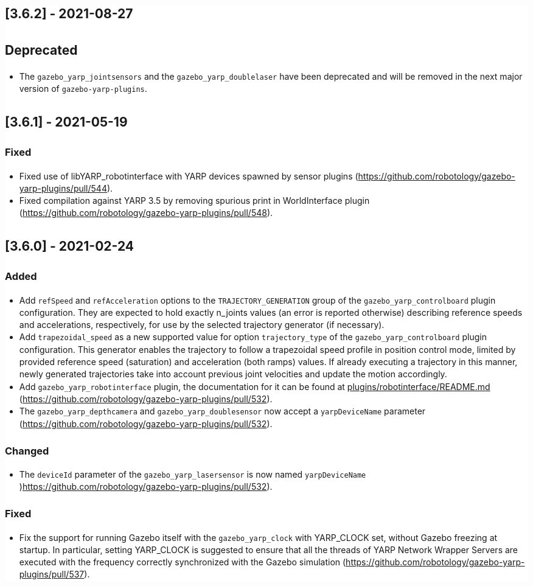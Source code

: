 
## [3.6.2] - 2021-08-27

## Deprecated
- The `gazebo_yarp_jointsensors` and the `gazebo_yarp_doublelaser` have been deprecated and will be removed in the next major version of `gazebo-yarp-plugins`.

## [3.6.1] - 2021-05-19

### Fixed
- Fixed use of libYARP_robotinterface with YARP devices spawned by sensor plugins (https://github.com/robotology/gazebo-yarp-plugins/pull/544).
- Fixed compilation against YARP 3.5 by removing spurious print in WorldInterface plugin (https://github.com/robotology/gazebo-yarp-plugins/pull/548).

## [3.6.0] - 2021-02-24

### Added
- Add `refSpeed` and `refAcceleration` options to the `TRAJECTORY_GENERATION` group of the `gazebo_yarp_controlboard` plugin
  configuration. They are expected to hold exactly n_joints values (an error is reported otherwise) describing reference speeds
  and accelerations, respectively, for use by the selected trajectory generator (if necessary).
- Add `trapezoidal_speed` as a new supported value for option `trajectory_type` of the `gazebo_yarp_controlboard` plugin
  configuration. This generator enables the trajectory to follow a trapezoidal speed profile in position control mode, limited
  by provided reference speed (saturation) and acceleration (both ramps) values. If already executing a trajectory in this manner,
  newly generated trajectories take into account previous joint velocities and update the motion accordingly.
- Add `gazebo_yarp_robotinterface` plugin, the documentation for it can be found at [plugins/robotinterface/README.md](plugins/robotinterface/README.md) (https://github.com/robotology/gazebo-yarp-plugins/pull/532).
- The `gazebo_yarp_depthcamera` and `gazebo_yarp_doublesensor` now accept a `yarpDeviceName` parameter (https://github.com/robotology/gazebo-yarp-plugins/pull/532).

### Changed
- The `deviceId` parameter of the `gazebo_yarp_lasersensor` is now named `yarpDeviceName` )https://github.com/robotology/gazebo-yarp-plugins/pull/532).

### Fixed
- Fix the support for running Gazebo itself with the `gazebo_yarp_clock` with YARP_CLOCK set, without Gazebo freezing at startup.
  In particular, setting YARP_CLOCK is suggested to ensure that all the threads of YARP Network Wrapper Servers are executed with
  the frequency correctly synchronized with the Gazebo simulation (https://github.com/robotology/gazebo-yarp-plugins/pull/537).
